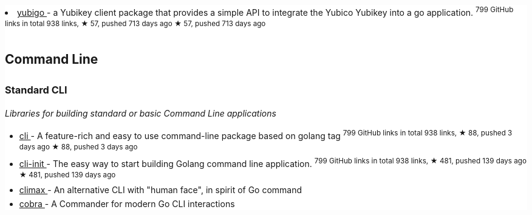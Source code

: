   </sup>
 </li>
 <li>
  <a href="https://github.com/GeertJohan/yubigo">
   yubigo
  </a>
  - a Yubikey client package that provides a simple API to integrate the Yubico Yubikey into a go application.
  <sup>
   799 GitHub links in total 938 links, ★ 57, pushed 713 days ago
  </sup>
  <sup>
   &#9733 57, pushed 713 days ago
  </sup>
 </li>
</ul>
<h2>
 Command Line
</h2>
<h3>
 Standard CLI
</h3>
<p>
 <em>
  Libraries for building standard or basic Command Line applications
 </em>
</p>
<ul>
 <li>
  <a href="https://github.com/mkideal/cli">
   cli
  </a>
  - A feature-rich and easy to use command-line package based on golang tag
  <sup>
   799 GitHub links in total 938 links, ★ 88, pushed 3 days ago
  </sup>
  <sup>
   &#9733 88, pushed 3 days ago
  </sup>
 </li>
 <li>
  <a href="https://github.com/tcnksm/gcli">
   cli-init
  </a>
  - The easy way to start building Golang command line application.
  <sup>
   799 GitHub links in total 938 links, ★ 481, pushed 139 days ago
  </sup>
  <sup>
   &#9733 481, pushed 139 days ago
  </sup>
 </li>
 <li>
  <a href="http://github.com/tucnak/climax">
   climax
  </a>
  - An alternative CLI with "human face", in spirit of Go command
 </li>
 <li>
  <a href="https://github.com/spf13/cobra">
   cobra
  </a>
  - A Commander for modern Go CLI interactions
  <sup>